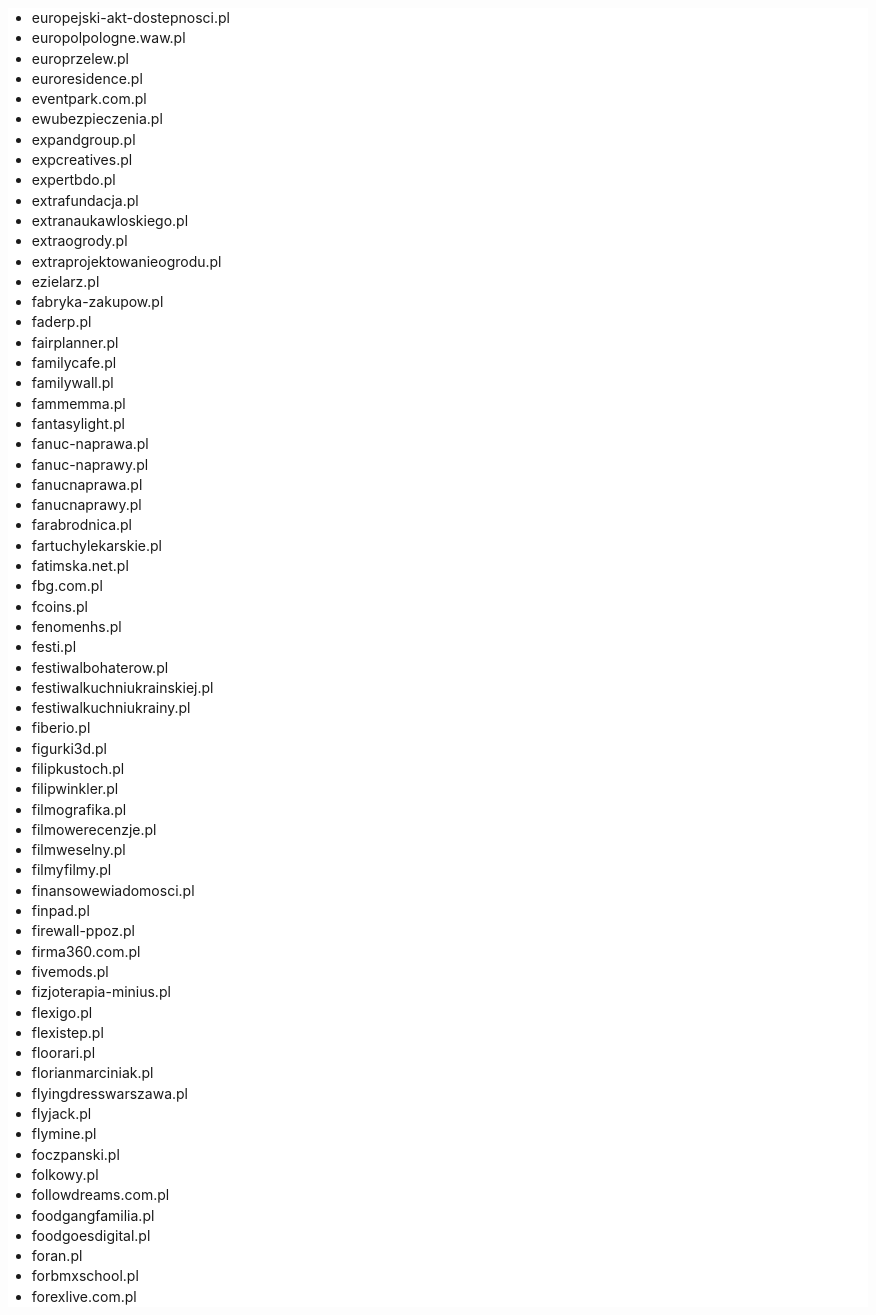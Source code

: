 - europejski-akt-dostepnosci.pl
- europolpologne.waw.pl
- europrzelew.pl
- euroresidence.pl
- eventpark.com.pl
- ewubezpieczenia.pl
- expandgroup.pl
- expcreatives.pl
- expertbdo.pl
- extrafundacja.pl
- extranaukawloskiego.pl
- extraogrody.pl
- extraprojektowanieogrodu.pl
- ezielarz.pl
- fabryka-zakupow.pl
- faderp.pl
- fairplanner.pl
- familycafe.pl
- familywall.pl
- fammemma.pl
- fantasylight.pl
- fanuc-naprawa.pl
- fanuc-naprawy.pl
- fanucnaprawa.pl
- fanucnaprawy.pl
- farabrodnica.pl
- fartuchylekarskie.pl
- fatimska.net.pl
- fbg.com.pl
- fcoins.pl
- fenomenhs.pl
- festi.pl
- festiwalbohaterow.pl
- festiwalkuchniukrainskiej.pl
- festiwalkuchniukrainy.pl
- fiberio.pl
- figurki3d.pl
- filipkustoch.pl
- filipwinkler.pl
- filmografika.pl
- filmowerecenzje.pl
- filmweselny.pl
- filmyfilmy.pl
- finansowewiadomosci.pl
- finpad.pl
- firewall-ppoz.pl
- firma360.com.pl
- fivemods.pl
- fizjoterapia-minius.pl
- flexigo.pl
- flexistep.pl
- floorari.pl
- florianmarciniak.pl
- flyingdresswarszawa.pl
- flyjack.pl
- flymine.pl
- foczpanski.pl
- folkowy.pl
- followdreams.com.pl
- foodgangfamilia.pl
- foodgoesdigital.pl
- foran.pl
- forbmxschool.pl
- forexlive.com.pl